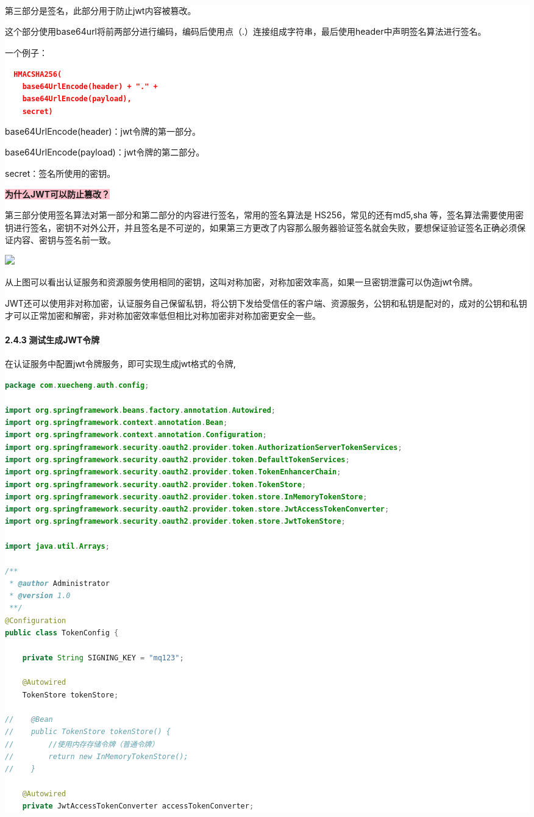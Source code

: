   第三部分是签名，此部分用于防止jwt内容被篡改。

  这个部分使用base64url将前两部分进行编码，编码后使用点（.）连接组成字符串，最后使用header中声明签名算法进行签名。

  一个例子：

```JSON
  HMACSHA256(
    base64UrlEncode(header) + "." +
    base64UrlEncode(payload),
    secret)
```
base64UrlEncode(header)：jwt令牌的第一部分。

base64UrlEncode(payload)：jwt令牌的第二部分。

secret：签名所使用的密钥。

<font style="background: pink">**为什么JWT可以防止篡改？**</font>

第三部分使用签名算法对第一部分和第二部分的内容进行签名，常用的签名算法是 HS256，常见的还有md5,sha 等，签名算法需要使用密钥进行签名，密钥不对外公开，并且签名是不可逆的，如果第三方更改了内容那么服务器验证签名就会失败，要想保证验证签名正确必须保证内容、密钥与签名前一致。

![](./imgs/chapter5/Aspose.Words.1a6ae257-aa31-466c-bde3-636402f3f006.027.png)

从上图可以看出认证服务和资源服务使用相同的密钥，这叫对称加密，对称加密效率高，如果一旦密钥泄露可以伪造jwt令牌。

JWT还可以使用非对称加密，认证服务自己保留私钥，将公钥下发给受信任的客户端、资源服务，公钥和私钥是配对的，成对的公钥和私钥才可以正常加密和解密，非对称加密效率低但相比对称加密非对称加密更安全一些。

#### **2.4.3 测试生成JWT令牌**

在认证服务中配置jwt令牌服务，即可实现生成jwt格式的令牌,  

```Java
package com.xuecheng.auth.config;

import org.springframework.beans.factory.annotation.Autowired;
import org.springframework.context.annotation.Bean;
import org.springframework.context.annotation.Configuration;
import org.springframework.security.oauth2.provider.token.AuthorizationServerTokenServices;
import org.springframework.security.oauth2.provider.token.DefaultTokenServices;
import org.springframework.security.oauth2.provider.token.TokenEnhancerChain;
import org.springframework.security.oauth2.provider.token.TokenStore;
import org.springframework.security.oauth2.provider.token.store.InMemoryTokenStore;
import org.springframework.security.oauth2.provider.token.store.JwtAccessTokenConverter;
import org.springframework.security.oauth2.provider.token.store.JwtTokenStore;

import java.util.Arrays;

/**
 * @author Administrator
 * @version 1.0
 **/
@Configuration
public class TokenConfig {

    private String SIGNING_KEY = "mq123";

    @Autowired
    TokenStore tokenStore;

//    @Bean
//    public TokenStore tokenStore() {
//        //使用内存存储令牌（普通令牌）
//        return new InMemoryTokenStore();
//    }

    @Autowired
    private JwtAccessTokenConverter accessTokenConverter;
```